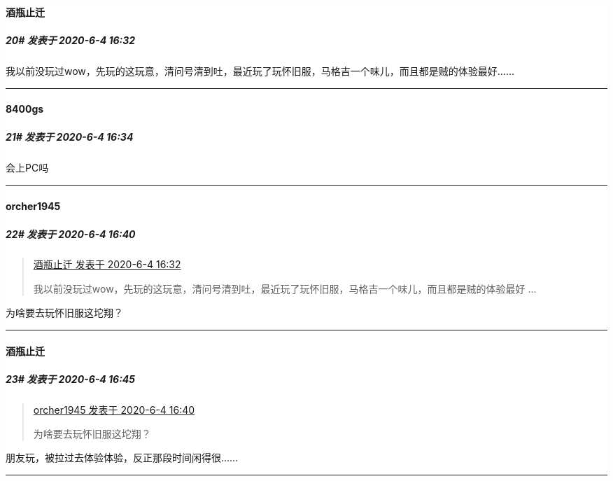 ####  酒瓶止迁  
##### 20#       发表于 2020-6-4 16:32




我以前没玩过wow，先玩的这玩意，清问号清到吐，最近玩了玩怀旧服，马格吉一个味儿，而且都是贼的体验最好……







*****

####  8400gs  
##### 21#       发表于 2020-6-4 16:34




会上PC吗







*****

####  orcher1945  
##### 22#       发表于 2020-6-4 16:40



<blockquote><a href="httphttps://bbs.saraba1st.com/2b/forum.php?mod=redirect&amp;goto=findpost&amp;pid=47676225&amp;ptid=1939572" target="_blank">酒瓶止迁 发表于 2020-6-4 16:32</a>

我以前没玩过wow，先玩的这玩意，清问号清到吐，最近玩了玩怀旧服，马格吉一个味儿，而且都是贼的体验最好 ...</blockquote>
为啥要去玩怀旧服这坨翔？







*****

####  酒瓶止迁  
##### 23#       发表于 2020-6-4 16:45



<blockquote><a href="httphttps://bbs.saraba1st.com/2b/forum.php?mod=redirect&amp;goto=findpost&amp;pid=47676312&amp;ptid=1939572" target="_blank">orcher1945 发表于 2020-6-4 16:40</a>

为啥要去玩怀旧服这坨翔？</blockquote>
朋友玩，被拉过去体验体验，反正那段时间闲得很……







*****
